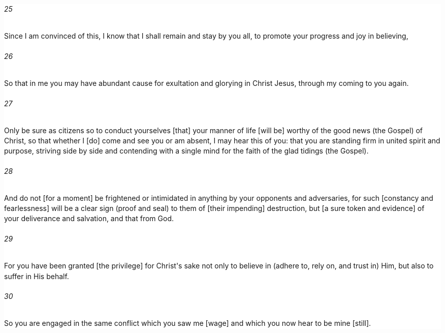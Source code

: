 
###### 25 


Since I am convinced of this, I know that I shall remain and stay by you all, to promote your progress and joy in believing, 


###### 26 


So that in me you may have abundant cause for exultation and glorying in Christ Jesus, through my coming to you again. 


###### 27 


Only be sure as citizens so to conduct yourselves [that] your manner of life [will be] worthy of the good news (the Gospel) of Christ, so that whether I [do] come and see you or am absent, I may hear this of you: that you are standing firm in united spirit and purpose, striving side by side and contending with a single mind for the faith of the glad tidings (the Gospel). 


###### 28 


And do not [for a moment] be frightened or intimidated in anything by your opponents and adversaries, for such [constancy and fearlessness] will be a clear sign (proof and seal) to them of [their impending] destruction, but [a sure token and evidence] of your deliverance and salvation, and that from God. 


###### 29 


For you have been granted [the privilege] for Christ's sake not only to believe in (adhere to, rely on, and trust in) Him, but also to suffer in His behalf. 


###### 30 


So you are engaged in the same conflict which you saw me [wage] and which you now hear to be mine [still].
